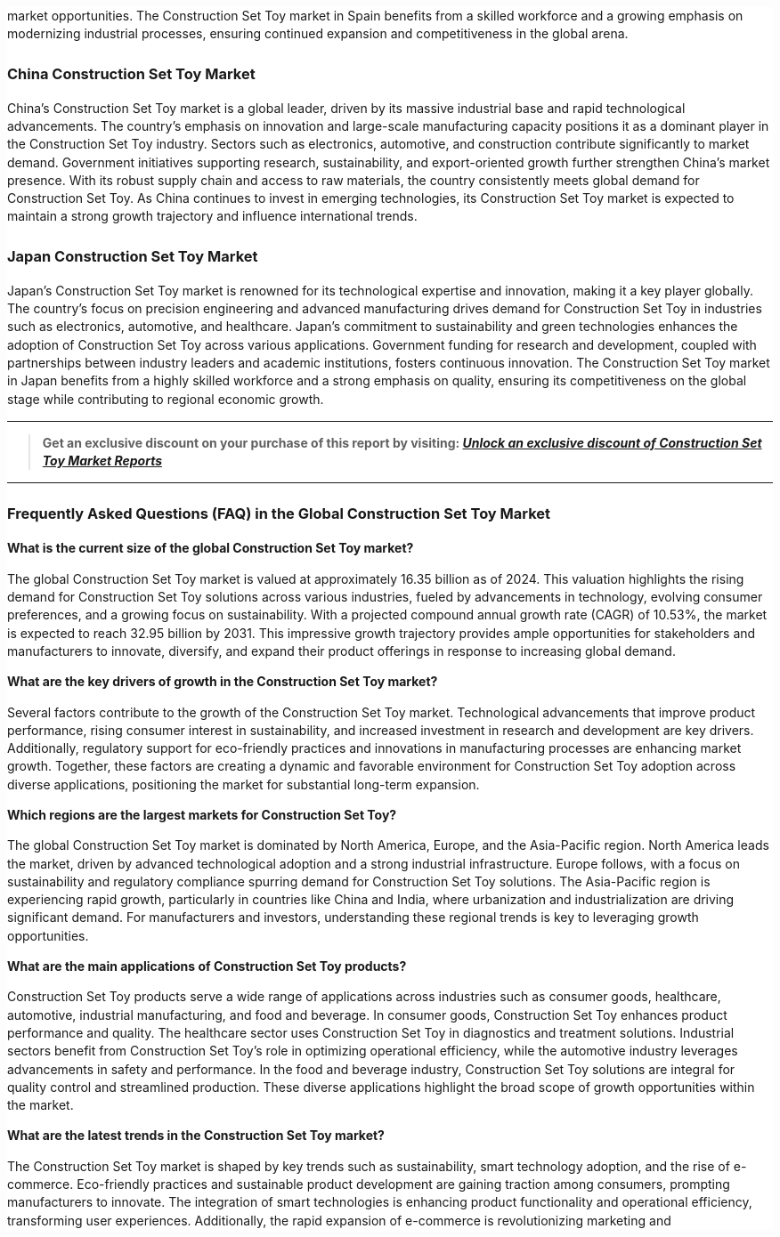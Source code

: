 market opportunities. The Construction Set Toy market in Spain benefits from a skilled workforce and a growing emphasis on modernizing industrial processes, ensuring continued expansion and competitiveness in the global arena.</p><h3>China Construction Set Toy Market</h3><p>China&rsquo;s Construction Set Toy market is a global leader, driven by its massive industrial base and rapid technological advancements. The country&rsquo;s emphasis on innovation and large-scale manufacturing capacity positions it as a dominant player in the Construction Set Toy industry. Sectors such as electronics, automotive, and construction contribute significantly to market demand. Government initiatives supporting research, sustainability, and export-oriented growth further strengthen China&rsquo;s market presence. With its robust supply chain and access to raw materials, the country consistently meets global demand for Construction Set Toy. As China continues to invest in emerging technologies, its Construction Set Toy market is expected to maintain a strong growth trajectory and influence international trends.</p><h3>Japan Construction Set Toy Market</h3><p>Japan&rsquo;s Construction Set Toy market is renowned for its technological expertise and innovation, making it a key player globally. The country&rsquo;s focus on precision engineering and advanced manufacturing drives demand for Construction Set Toy in industries such as electronics, automotive, and healthcare. Japan&rsquo;s commitment to sustainability and green technologies enhances the adoption of Construction Set Toy across various applications. Government funding for research and development, coupled with partnerships between industry leaders and academic institutions, fosters continuous innovation. The Construction Set Toy market in Japan benefits from a highly skilled workforce and a strong emphasis on quality, ensuring its competitiveness on the global stage while contributing to regional economic growth.</p><hr /><blockquote><p><strong>Get an exclusive discount on your purchase of this report by visiting: <em><a href="://marketresearchpulse.com/ask-for-discount/120944?utm_source=Github&amp;utm_medium=028">Unlock an exclusive discount of Construction Set Toy Market Reports</a></em>&nbsp;</strong></p></blockquote><hr /><h3>Frequently Asked Questions (FAQ) in the Global Construction Set Toy Market</h3><p><strong>What is the current size of the global Construction Set Toy market?</strong></p><p>The global Construction Set Toy market is valued at approximately 16.35 billion as of 2024. This valuation highlights the rising demand for Construction Set Toy solutions across various industries, fueled by advancements in technology, evolving consumer preferences, and a growing focus on sustainability. With a projected compound annual growth rate (CAGR) of 10.53%, the market is expected to reach 32.95 billion by 2031. This impressive growth trajectory provides ample opportunities for stakeholders and manufacturers to innovate, diversify, and expand their product offerings in response to increasing global demand.</p><p><strong>What are the key drivers of growth in the Construction Set Toy market?</strong></p><p>Several factors contribute to the growth of the Construction Set Toy market. Technological advancements that improve product performance, rising consumer interest in sustainability, and increased investment in research and development are key drivers. Additionally, regulatory support for eco-friendly practices and innovations in manufacturing processes are enhancing market growth. Together, these factors are creating a dynamic and favorable environment for Construction Set Toy adoption across diverse applications, positioning the market for substantial long-term expansion.</p><p><strong>Which regions are the largest markets for Construction Set Toy?</strong></p><p>The global Construction Set Toy market is dominated by North America, Europe, and the Asia-Pacific region. North America leads the market, driven by advanced technological adoption and a strong industrial infrastructure. Europe follows, with a focus on sustainability and regulatory compliance spurring demand for Construction Set Toy solutions. The Asia-Pacific region is experiencing rapid growth, particularly in countries like China and India, where urbanization and industrialization are driving significant demand. For manufacturers and investors, understanding these regional trends is key to leveraging growth opportunities.</p><p><strong>What are the main applications of Construction Set Toy products?</strong></p><p>Construction Set Toy products serve a wide range of applications across industries such as consumer goods, healthcare, automotive, industrial manufacturing, and food and beverage. In consumer goods, Construction Set Toy enhances product performance and quality. The healthcare sector uses Construction Set Toy in diagnostics and treatment solutions. Industrial sectors benefit from Construction Set Toy&rsquo;s role in optimizing operational efficiency, while the automotive industry leverages advancements in safety and performance. In the food and beverage industry, Construction Set Toy solutions are integral for quality control and streamlined production. These diverse applications highlight the broad scope of growth opportunities within the market.</p><p><strong>What are the latest trends in the Construction Set Toy market?</strong></p><p>The Construction Set Toy market is shaped by key trends such as sustainability, smart technology adoption, and the rise of e-commerce. Eco-friendly practices and sustainable product development are gaining traction among consumers, prompting manufacturers to innovate. The integration of smart technologies is enhancing product functionality and operational efficiency, transforming user experiences. Additionally, the rapid expansion of e-commerce is revolutionizing marketing and